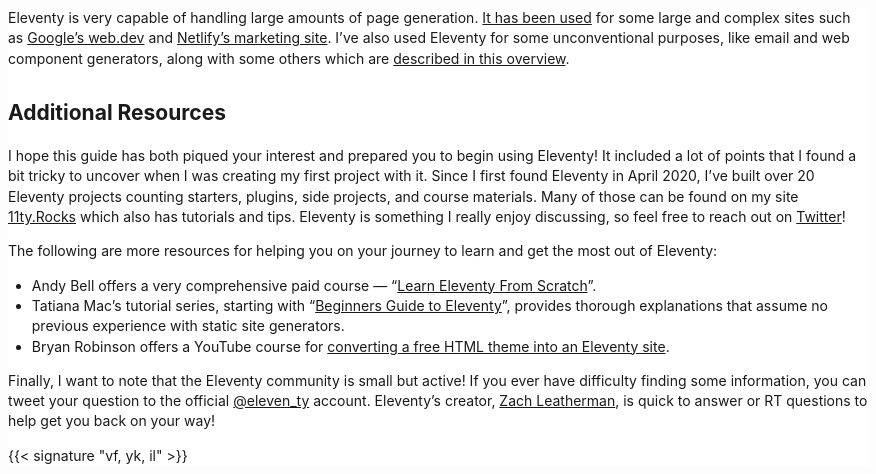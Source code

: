 Eleventy is very capable of handling large amounts of page generation. [It has been used](https://www.11ty.dev/#built-with-eleventy) for some large and complex sites such as [Google’s web.dev](https://web.dev) and [Netlify’s marketing site](https://netlify.com). I’ve also used Eleventy for some unconventional purposes, like email and web component generators, along with some others which are [described in this overview](https://11ty.rocks/posts/going-beyond-static-with-eleventy/#going-beyond-static).

## Additional Resources

I hope this guide has both piqued your interest and prepared you to begin using Eleventy! It included a lot of points that I found a bit tricky to uncover when I was creating my first project with it. Since I first found Eleventy in April 2020, I’ve built over 20 Eleventy projects counting starters, plugins, side projects, and course materials. Many of those can be found on my site [11ty.Rocks](https://11ty.rocks) which also has tutorials and tips. Eleventy is something I really enjoy discussing, so feel free to reach out on [Twitter](https://twitter.com/5t3ph)!

The following are more resources for helping you on your journey to learn and get the most out of Eleventy:

- Andy Bell offers a very comprehensive paid course &mdash; “[Learn Eleventy From Scratch](https://piccalil.li/course/learn-eleventy-from-scratch)”.
- Tatiana Mac’s tutorial series, starting with “[Beginners Guide to Eleventy](https://tatianamac.com/posts/beginner-eleventy-tutorial-parti/)”, provides thorough explanations that assume no previous experience with static site generators.
- Bryan Robinson offers a YouTube course for [converting a free HTML theme into an Eleventy site](https://www.youtube.com/playlist?list=PLOSLUtJ_J3rrJ1R1qEf8CCEpV3GgbJGNr).

Finally, I want to note that the Eleventy community is small but active! If you ever have difficulty finding some information, you can tweet your question to the official [@eleven_ty](https://twitter.com/eleven_ty) account. Eleventy’s creator, [Zach Leatherman](https://twitter.com/zachleat), is quick to answer or RT questions to help get you back on your way!

{{< signature "vf, yk, il" >}}
